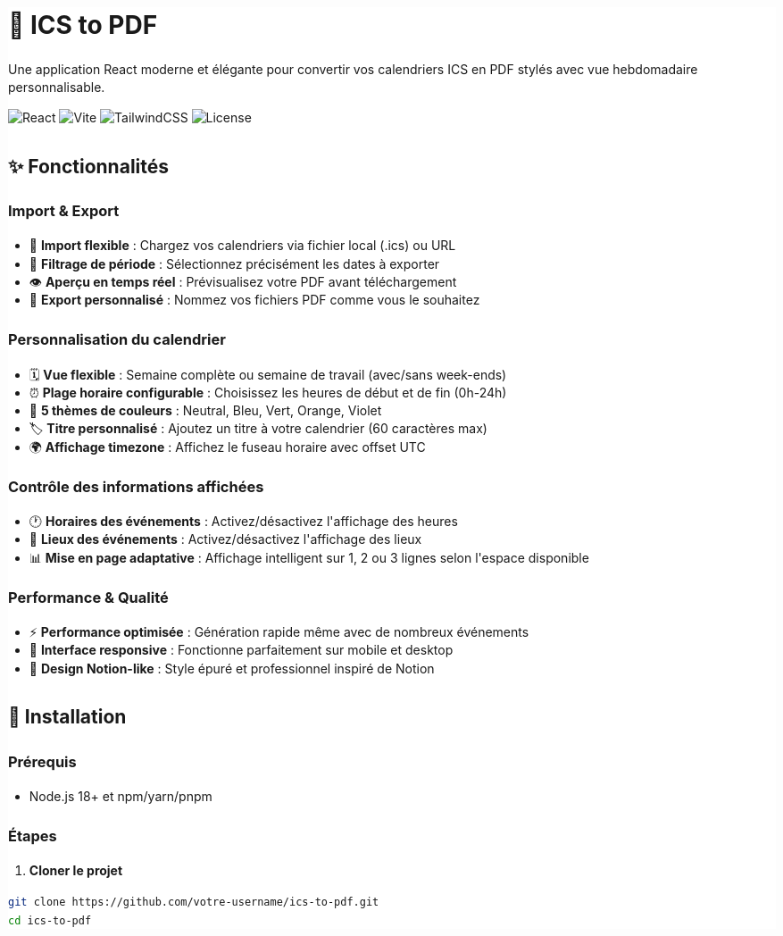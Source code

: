 # 📅 ICS to PDF

Une application React moderne et élégante pour convertir vos calendriers ICS en PDF stylés avec vue hebdomadaire personnalisable.

![React](https://img.shields.io/badge/React-18.3-blue.svg)
![Vite](https://img.shields.io/badge/Vite-5.3-646CFF.svg)
![TailwindCSS](https://img.shields.io/badge/Tailwind-3.4-38B2AC.svg)
![License](https://img.shields.io/badge/License-MIT-green.svg)

## ✨ Fonctionnalités

### Import & Export
- 📁 **Import flexible** : Chargez vos calendriers via fichier local (.ics) ou URL
- 📆 **Filtrage de période** : Sélectionnez précisément les dates à exporter
- 👁️ **Aperçu en temps réel** : Prévisualisez votre PDF avant téléchargement
- 💾 **Export personnalisé** : Nommez vos fichiers PDF comme vous le souhaitez

### Personnalisation du calendrier
- 🗓️ **Vue flexible** : Semaine complète ou semaine de travail (avec/sans week-ends)
- ⏰ **Plage horaire configurable** : Choisissez les heures de début et de fin (0h-24h)
- 🎨 **5 thèmes de couleurs** : Neutral, Bleu, Vert, Orange, Violet
- 🏷️ **Titre personnalisé** : Ajoutez un titre à votre calendrier (60 caractères max)
- 🌍 **Affichage timezone** : Affichez le fuseau horaire avec offset UTC

### Contrôle des informations affichées
- 🕐 **Horaires des événements** : Activez/désactivez l'affichage des heures
- 📍 **Lieux des événements** : Activez/désactivez l'affichage des lieux
- 📊 **Mise en page adaptative** : Affichage intelligent sur 1, 2 ou 3 lignes selon l'espace disponible

### Performance & Qualité
- ⚡ **Performance optimisée** : Génération rapide même avec de nombreux événements
- 📱 **Interface responsive** : Fonctionne parfaitement sur mobile et desktop
- 🎯 **Design Notion-like** : Style épuré et professionnel inspiré de Notion

## 🚀 Installation

### Prérequis

- Node.js 18+ et npm/yarn/pnpm

### Étapes

1. **Cloner le projet**
```bash
git clone https://github.com/votre-username/ics-to-pdf.git
cd ics-to-pdf
```
